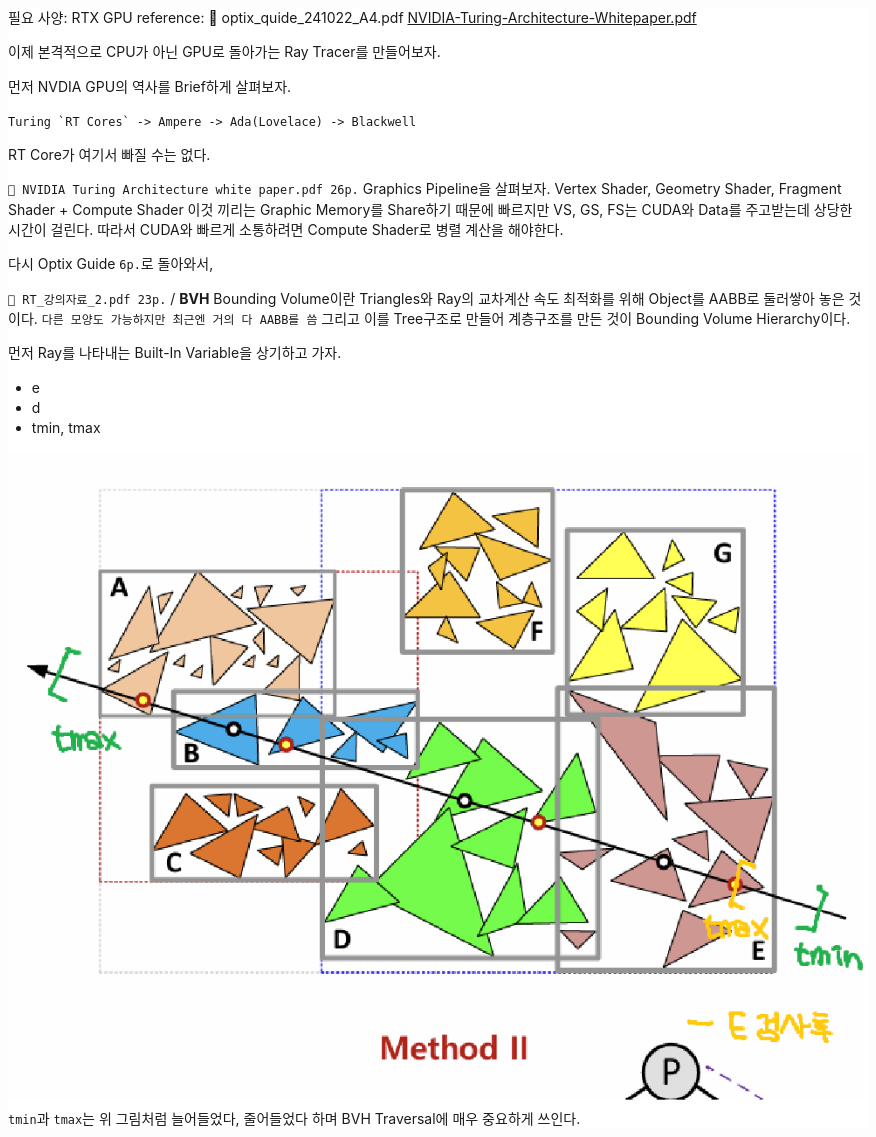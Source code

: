 필요 사양: RTX GPU
reference: 📁 optix_quide_241022_A4.pdf
[NVIDIA-Turing-Architecture-Whitepaper.pdf](https://images.nvidia.com/aem-dam/en-zz/Solutions/design-visualization/technologies/turing-architecture/NVIDIA-Turing-Architecture-Whitepaper.pdf)

이제 본격적으로 CPU가 아닌 GPU로 돌아가는 Ray Tracer를 만들어보자.

먼저 NVDIA GPU의 역사를 Brief하게 살펴보자.
```
Turing `RT Cores` -> Ampere -> Ada(Lovelace) -> Blackwell
```

RT Core가 여기서 빠질 수는 없다.

`📁 NVIDIA Turing Architecture white paper.pdf 26p.`
Graphics Pipeline을 살펴보자.
Vertex Shader, Geometry Shader, Fragment Shader + Compute Shader
이것 끼리는 Graphic Memory를 Share하기 때문에 빠르지만 VS, GS, FS는 CUDA와 Data를 주고받는데 상당한 시간이 걸린다.
따라서 CUDA와 빠르게 소통하려면 Compute Shader로 병렬 계산을 해야한다.

다시 Optix Guide `6p.`로 돌아와서,

`📁 RT_강의자료_2.pdf 23p.`
/ **BVH**
Bounding Volume이란 Triangles와 Ray의 교차계산 속도 최적화를 위해 Object를 AABB로 둘러쌓아 놓은 것이다. `다른 모양도 가능하지만 최근엔 거의 다 AABB를 씀`
그리고 이를 Tree구조로 만들어 계층구조를 만든 것이 Bounding Volume Hierarchy이다.

먼저 Ray를 나타내는 Built-In Variable을 상기하고 가자.
- e
- d
- tmin, tmax

![350](../z.%20Docs/img/Pasted%20image%2020241121171009.png)
`tmin`과 `tmax`는 위 그림처럼 늘어들었다, 줄어들었다 하며 BVH Traversal에 매우 중요하게 쓰인다.